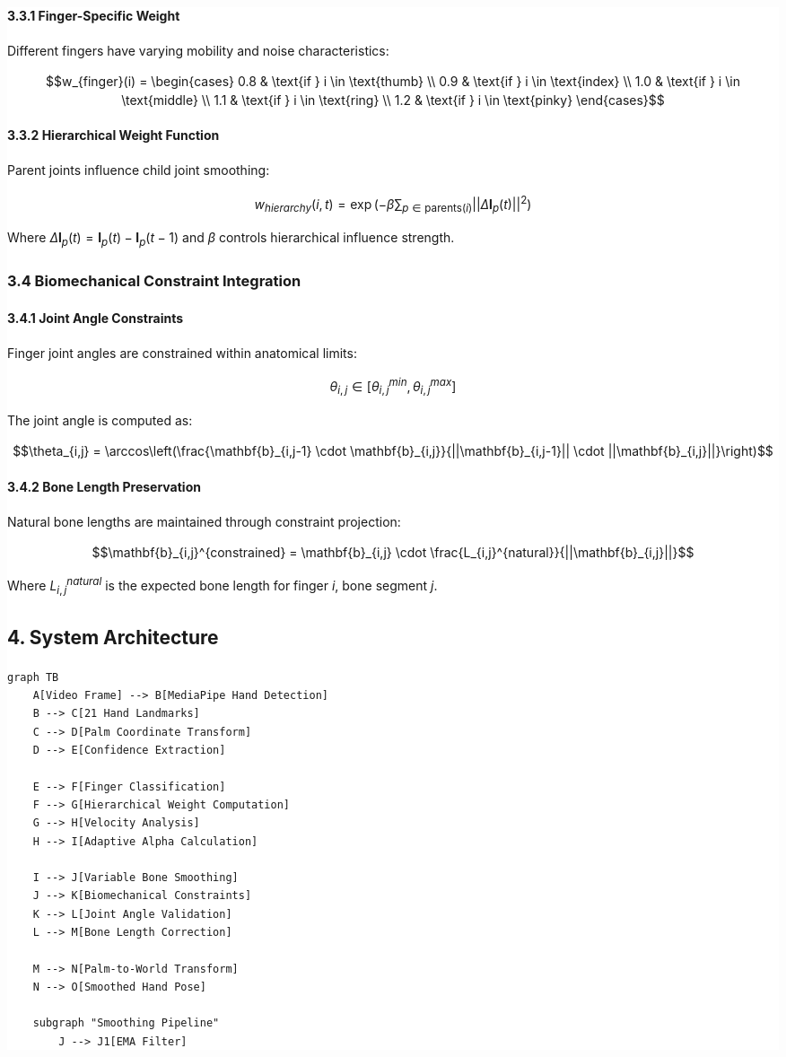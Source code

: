 #### 3.3.1 Finger-Specific Weight

Different fingers have varying mobility and noise characteristics:

$$w_{finger}(i) = \begin{cases}
0.8 & \text{if } i \in \text{thumb} \\
0.9 & \text{if } i \in \text{index} \\
1.0 & \text{if } i \in \text{middle} \\
1.1 & \text{if } i \in \text{ring} \\
1.2 & \text{if } i \in \text{pinky}
\end{cases}$$

#### 3.3.2 Hierarchical Weight Function

Parent joints influence child joint smoothing:

$$w_{hierarchy}(i,t) = \exp\left(-\beta \sum_{p \in \text{parents}(i)} ||\Delta\mathbf{l}_p(t)||^2\right)$$

Where $\Delta\mathbf{l}_p(t) = \mathbf{l}_p(t) - \mathbf{l}_p(t-1)$ and $\beta$ controls hierarchical influence strength.

### 3.4 Biomechanical Constraint Integration

#### 3.4.1 Joint Angle Constraints

Finger joint angles are constrained within anatomical limits:

$$\theta_{i,j} \in [\theta_{i,j}^{min}, \theta_{i,j}^{max}]$$

The joint angle is computed as:

$$\theta_{i,j} = \arccos\left(\frac{\mathbf{b}_{i,j-1} \cdot \mathbf{b}_{i,j}}{||\mathbf{b}_{i,j-1}|| \cdot ||\mathbf{b}_{i,j}||}\right)$$

#### 3.4.2 Bone Length Preservation

Natural bone lengths are maintained through constraint projection:

$$\mathbf{b}_{i,j}^{constrained} = \mathbf{b}_{i,j} \cdot \frac{L_{i,j}^{natural}}{||\mathbf{b}_{i,j}||}$$

Where $L_{i,j}^{natural}$ is the expected bone length for finger $i$, bone segment $j$.

## 4. System Architecture

```mermaid
graph TB
    A[Video Frame] --> B[MediaPipe Hand Detection]
    B --> C[21 Hand Landmarks]
    C --> D[Palm Coordinate Transform]
    D --> E[Confidence Extraction]
    
    E --> F[Finger Classification]
    F --> G[Hierarchical Weight Computation]
    G --> H[Velocity Analysis]
    H --> I[Adaptive Alpha Calculation]
    
    I --> J[Variable Bone Smoothing]
    J --> K[Biomechanical Constraints]
    K --> L[Joint Angle Validation]
    L --> M[Bone Length Correction]
    
    M --> N[Palm-to-World Transform]
    N --> O[Smoothed Hand Pose]
    
    subgraph "Smoothing Pipeline"
        J --> J1[EMA Filter]
```